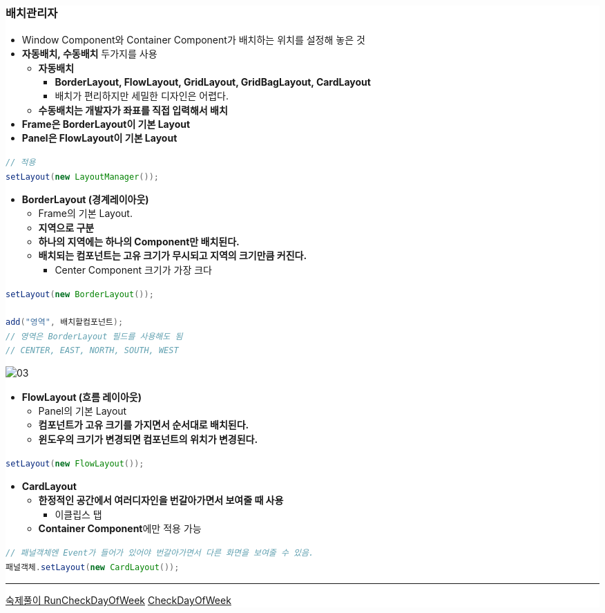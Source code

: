### 배치관리자

* Window Component와 Container Component가 배치하는 위치를 설정해 놓은 것
* **자동배치, 수동배치** 두가지를 사용
    * **자동배치**
        * **BorderLayout, FlowLayout, GridLayout, GridBagLayout, CardLayout**
        * 배치가 편리하지만 세밀한 디자인은 어렵다.
    * **수동배치는 개발자가 좌표를 직접 입력해서 배치**
* **Frame은 BorderLayout이 기본 Layout**
* **Panel은 FlowLayout이 기본 Layout**

```java
// 적용
setLayout(new LayoutManager());
```


* **BorderLayout (경계레이아웃)**
    * Frame의 기본 Layout.
    * **지역으로 구분**
    * **하나의 지역에는 하나의 Component만 배치된다.**
    * **배치되는 컴포넌트는 고유 크기가 무시되고 지역의 크기만큼 커진다.**
        * Center Component 크기가 가장 크다

```java
setLayout(new BorderLayout());

add("영역", 배치할컴포넌트);
// 영역은 BorderLayout 필드를 사용해도 됨
// CENTER, EAST, NORTH, SOUTH, WEST
```

![03](https://github.com/younggeun0/younggeun0.github.io/blob/master/_posts/img/java/19/03.png?raw=true)

* **FlowLayout (흐름 레이아웃)**
    * Panel의 기본 Layout
    * **컴포넌트가 고유 크기를 가지면서 순서대로 배치된다.**
    * **윈도우의 크기가 변경되면 컴포넌트의 위치가 변경된다.**

```java
setLayout(new FlowLayout());
```


* **CardLayout**
    * **한정적인 공간에서 여러디자인을 번갈아가면서 보여줄 때 사용**
        * 이클립스 탭
    * **Container Component**에만 적용 가능

```java
// 패널객체엔 Event가 들어가 있어야 번갈아가면서 다른 화면을 보여줄 수 있음.
패널객체.setLayout(new CardLayout());
```

---

[숙제풀이 RunCheckDayOfWeek](https://github.com/younggeun0/SSangYoung/blob/master/dev/workspace/sistJavaStudy/src/date181207/RunCheckDayOfWeek.java) [CheckDayOfWeek](https://github.com/younggeun0/SSangYoung/blob/master/dev/workspace/sistJavaStudy/src/date181207/CheckDayOfWeek.java)

